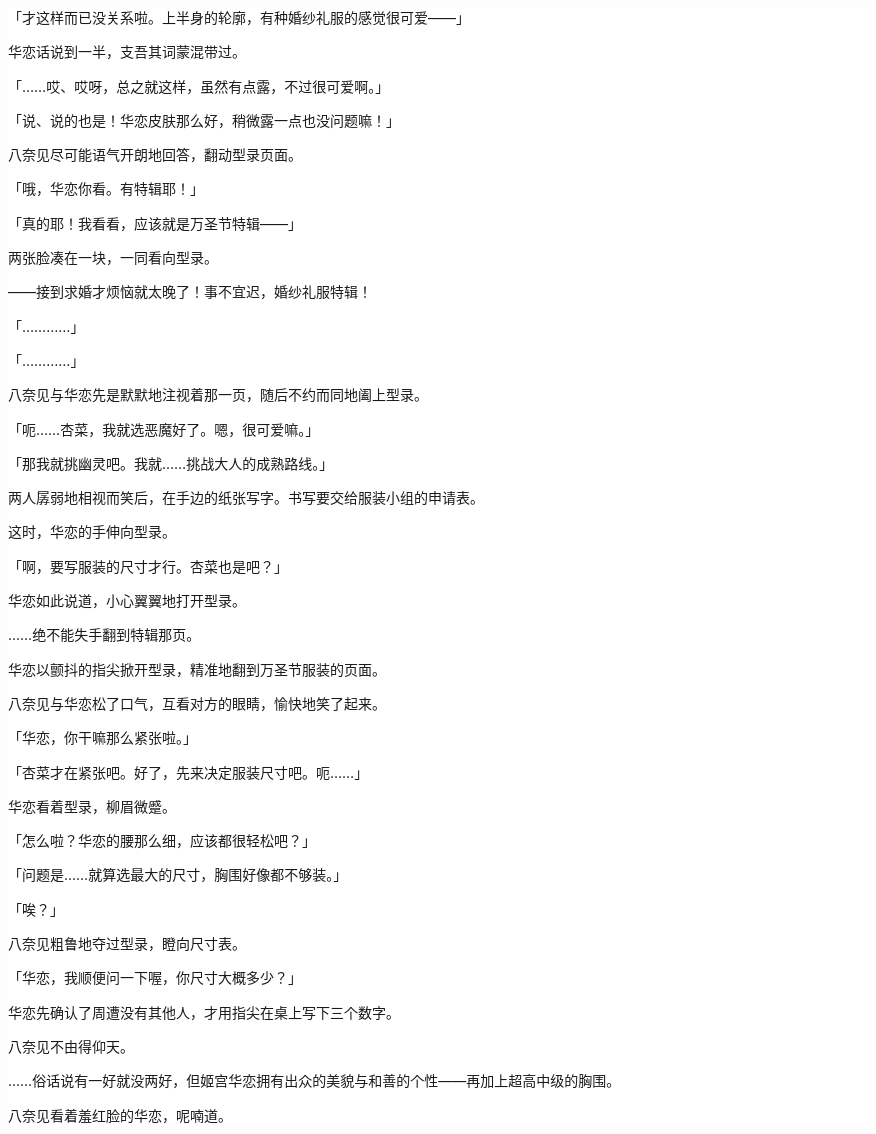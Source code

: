「才这样而已没关系啦。上半身的轮廓，有种婚纱礼服的感觉很可爱——」

华恋话说到一半，支吾其词蒙混带过。

「……哎、哎呀，总之就这样，虽然有点露，不过很可爱啊。」

「说、说的也是！华恋皮肤那么好，稍微露一点也没问题嘛！」

八奈见尽可能语气开朗地回答，翻动型录页面。

「哦，华恋你看。有特辑耶！」

「真的耶！我看看，应该就是万圣节特辑——」

两张脸凑在一块，一同看向型录。

——接到求婚才烦恼就太晚了！事不宜迟，婚纱礼服特辑！

「…………」

「…………」

八奈见与华恋先是默默地注视着那一页，随后不约而同地阖上型录。

「呃……杏菜，我就选恶魔好了。嗯，很可爱嘛。」

「那我就挑幽灵吧。我就……挑战大人的成熟路线。」

两人孱弱地相视而笑后，在手边的纸张写字。书写要交给服装小组的申请表。

这时，华恋的手伸向型录。

「啊，要写服装的尺寸才行。杏菜也是吧？」

华恋如此说道，小心翼翼地打开型录。

……绝不能失手翻到特辑那页。

华恋以颤抖的指尖掀开型录，精准地翻到万圣节服装的页面。

八奈见与华恋松了口气，互看对方的眼睛，愉快地笑了起来。

「华恋，你干嘛那么紧张啦。」

「杏菜才在紧张吧。好了，先来决定服装尺寸吧。呃……」

华恋看着型录，柳眉微蹙。

「怎么啦？华恋的腰那么细，应该都很轻松吧？」

「问题是……就算选最大的尺寸，胸围好像都不够装。」

「唉？」

八奈见粗鲁地夺过型录，瞪向尺寸表。

「华恋，我顺便问一下喔，你尺寸大概多少？」

华恋先确认了周遭没有其他人，才用指尖在桌上写下三个数字。

八奈见不由得仰天。

……俗话说有一好就没两好，但姬宫华恋拥有出众的美貌与和善的个性——再加上超高中级的胸围。

八奈见看着羞红脸的华恋，呢喃道。
